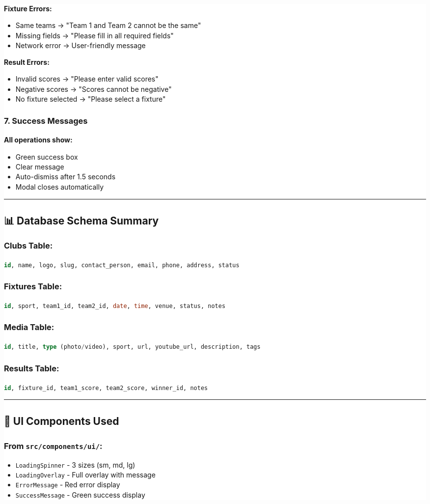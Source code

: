 **Fixture Errors:**
- Same teams → "Team 1 and Team 2 cannot be the same"
- Missing fields → "Please fill in all required fields"
- Network error → User-friendly message

**Result Errors:**
- Invalid scores → "Please enter valid scores"
- Negative scores → "Scores cannot be negative"
- No fixture selected → "Please select a fixture"

### 7. **Success Messages**

**All operations show:**
- Green success box
- Clear message
- Auto-dismiss after 1.5 seconds
- Modal closes automatically

---

## 📊 Database Schema Summary

### Clubs Table:
```sql
id, name, logo, slug, contact_person, email, phone, address, status
```

### Fixtures Table:
```sql
id, sport, team1_id, team2_id, date, time, venue, status, notes
```

### Media Table:
```sql
id, title, type (photo/video), sport, url, youtube_url, description, tags
```

### Results Table:
```sql
id, fixture_id, team1_score, team2_score, winner_id, notes
```

---

## 🎨 UI Components Used

### From `src/components/ui/`:
- `LoadingSpinner` - 3 sizes (sm, md, lg)
- `LoadingOverlay` - Full overlay with message
- `ErrorMessage` - Red error display
- `SuccessMessage` - Green success display

